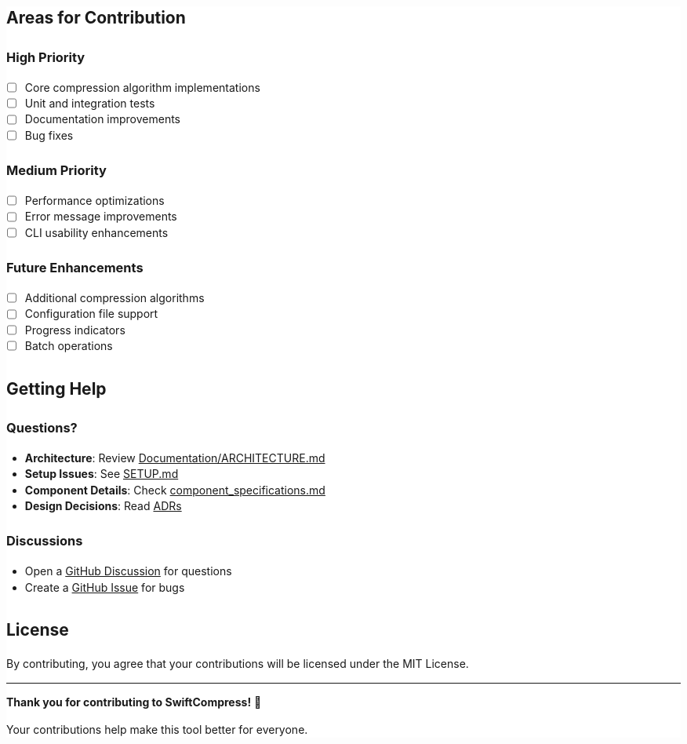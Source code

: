 ## Areas for Contribution

### High Priority

- [ ] Core compression algorithm implementations
- [ ] Unit and integration tests
- [ ] Documentation improvements
- [ ] Bug fixes

### Medium Priority

- [ ] Performance optimizations
- [ ] Error message improvements
- [ ] CLI usability enhancements

### Future Enhancements

- [ ] Additional compression algorithms
- [ ] Configuration file support
- [ ] Progress indicators
- [ ] Batch operations

## Getting Help

### Questions?

- **Architecture**: Review [Documentation/ARCHITECTURE.md](Documentation/ARCHITECTURE.md)
- **Setup Issues**: See [SETUP.md](SETUP.md)
- **Component Details**: Check [component_specifications.md](Documentation/component_specifications.md)
- **Design Decisions**: Read [ADRs](Documentation/ADRs/)

### Discussions

- Open a [GitHub Discussion](https://github.com/yourusername/swiftcompress/discussions) for questions
- Create a [GitHub Issue](https://github.com/yourusername/swiftcompress/issues) for bugs

## License

By contributing, you agree that your contributions will be licensed under the MIT License.

---

**Thank you for contributing to SwiftCompress!** 🎉

Your contributions help make this tool better for everyone.
